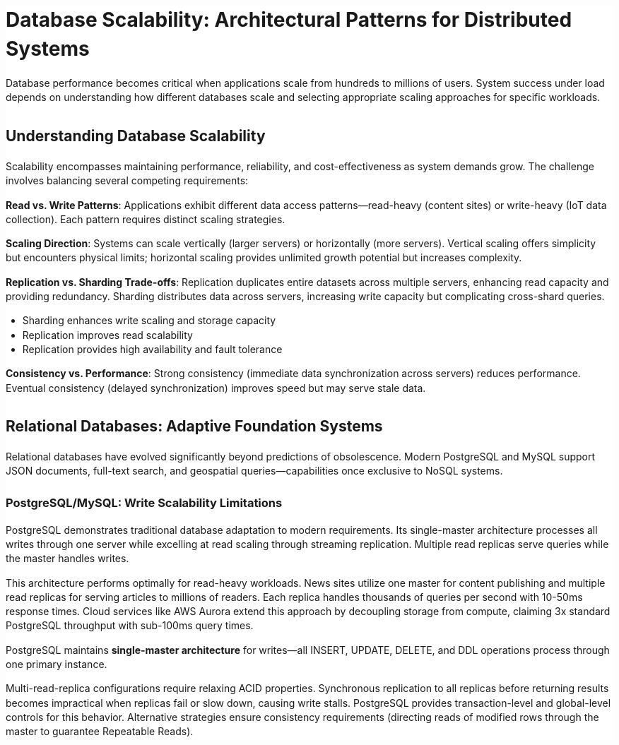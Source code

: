 # Database Scalability: Architectural Patterns for Distributed Systems

Database performance becomes critical when applications scale from hundreds to millions of users. System success under load depends on understanding how different databases scale and selecting appropriate scaling approaches for specific workloads.

## Understanding Database Scalability

Scalability encompasses maintaining performance, reliability, and cost-effectiveness as system demands grow. The challenge involves balancing several competing requirements:

**Read vs. Write Patterns**: Applications exhibit different data access patterns—read-heavy (content sites) or write-heavy (IoT data collection). Each pattern requires distinct scaling strategies.

**Scaling Direction**: Systems can scale vertically (larger servers) or horizontally (more servers). Vertical scaling offers simplicity but encounters physical limits; horizontal scaling provides unlimited growth potential but increases complexity.

**Replication vs. Sharding Trade-offs**: Replication duplicates entire datasets across multiple servers, enhancing read capacity and providing redundancy. Sharding distributes data across servers, increasing write capacity but complicating cross-shard queries.

- Sharding enhances write scaling and storage capacity
- Replication improves read scalability
- Replication provides high availability and fault tolerance

**Consistency vs. Performance**: Strong consistency (immediate data synchronization across servers) reduces performance. Eventual consistency (delayed synchronization) improves speed but may serve stale data.

## Relational Databases: Adaptive Foundation Systems

Relational databases have evolved significantly beyond predictions of obsolescence. Modern PostgreSQL and MySQL support JSON documents, full-text search, and geospatial queries—capabilities once exclusive to NoSQL systems.

### PostgreSQL/MySQL: Write Scalability Limitations

PostgreSQL demonstrates traditional database adaptation to modern requirements. Its single-master architecture processes all writes through one server while excelling at read scaling through streaming replication. Multiple read replicas serve queries while the master handles writes.

This architecture performs optimally for read-heavy workloads. News sites utilize one master for content publishing and multiple read replicas for serving articles to millions of readers. Each replica handles thousands of queries per second with 10-50ms response times. Cloud services like AWS Aurora extend this approach by decoupling storage from compute, claiming 3x standard PostgreSQL throughput with sub-100ms query times.

PostgreSQL maintains **single-master architecture** for writes—all INSERT, UPDATE, DELETE, and DDL operations process through one primary instance.

Multi-read-replica configurations require relaxing ACID properties. Synchronous replication to all replicas before returning results becomes impractical when replicas fail or slow down, causing write stalls. PostgreSQL provides transaction-level and global-level controls for this behavior. Alternative strategies ensure consistency requirements (directing reads of modified rows through the master to guarantee Repeatable Reads).
